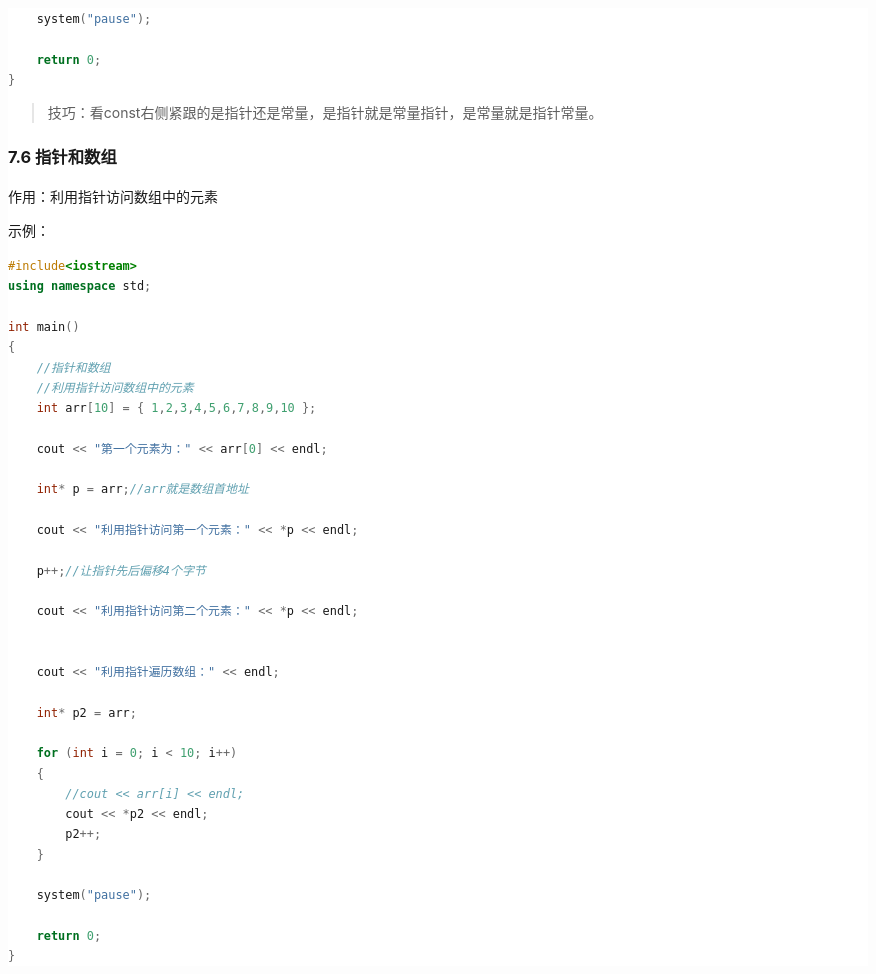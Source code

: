 ```c++
	system("pause");

	return 0;
}
```



> 技巧：看const右侧紧跟的是指针还是常量，是指针就是常量指针，是常量就是指针常量。





### 7.6 指针和数组

作用：利用指针访问数组中的元素

示例：

```c++
#include<iostream>
using namespace std;

int main()
{
	//指针和数组
	//利用指针访问数组中的元素
	int arr[10] = { 1,2,3,4,5,6,7,8,9,10 };

	cout << "第一个元素为：" << arr[0] << endl;

	int* p = arr;//arr就是数组首地址

	cout << "利用指针访问第一个元素：" << *p << endl;

	p++;//让指针先后偏移4个字节

	cout << "利用指针访问第二个元素：" << *p << endl;


	cout << "利用指针遍历数组：" << endl;

	int* p2 = arr;

	for (int i = 0; i < 10; i++)
	{
		//cout << arr[i] << endl;
		cout << *p2 << endl;
		p2++;
	}

	system("pause");

	return 0;
}
```
